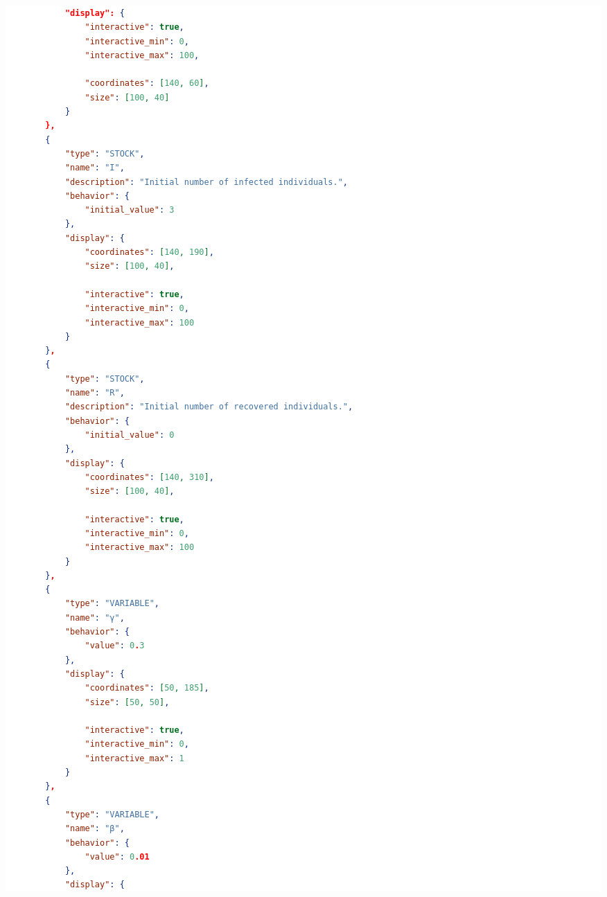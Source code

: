 ```json
			"display": {
                "interactive": true,
				"interactive_min": 0,
				"interactive_max": 100,

				"coordinates": [140, 60],
				"size": [100, 40]
			}
		},
		{
			"type": "STOCK",
			"name": "I",
			"description": "Initial number of infected individuals.",
			"behavior": {
				"initial_value": 3
			},
			"display": {
				"coordinates": [140, 190],
				"size": [100, 40],

				"interactive": true,
				"interactive_min": 0,
				"interactive_max": 100
			}
		},
		{
			"type": "STOCK",
			"name": "R",
			"description": "Initial number of recovered individuals.",
			"behavior": {
				"initial_value": 0
			},
			"display": {
				"coordinates": [140, 310],
				"size": [100, 40],

				"interactive": true,
				"interactive_min": 0,
				"interactive_max": 100
			}
		},
		{
			"type": "VARIABLE",
			"name": "γ",
			"behavior": {
				"value": 0.3
			},
			"display": {
				"coordinates": [50, 185],
				"size": [50, 50],

				"interactive": true,
				"interactive_min": 0,
				"interactive_max": 1
			}
		},
		{
			"type": "VARIABLE",
			"name": "β",
			"behavior": {
				"value": 0.01
			},
			"display": {
```